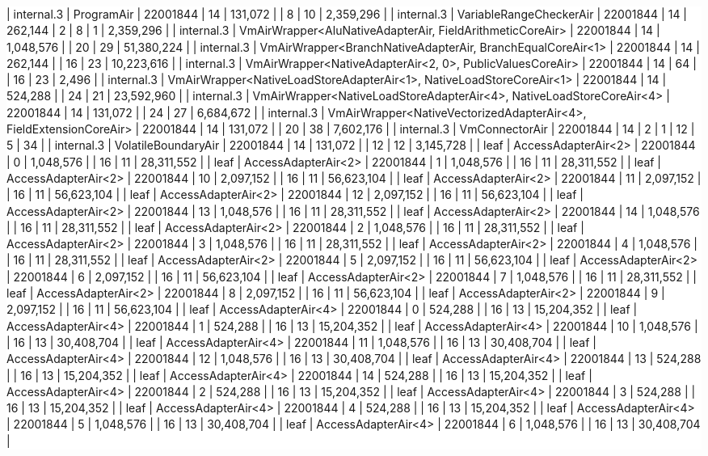 | internal.3 | ProgramAir | 22001844 | 14 | 131,072 |  | 8 | 10 | 2,359,296 | 
| internal.3 | VariableRangeCheckerAir | 22001844 | 14 | 262,144 | 2 | 8 | 1 | 2,359,296 | 
| internal.3 | VmAirWrapper<AluNativeAdapterAir, FieldArithmeticCoreAir> | 22001844 | 14 | 1,048,576 |  | 20 | 29 | 51,380,224 | 
| internal.3 | VmAirWrapper<BranchNativeAdapterAir, BranchEqualCoreAir<1> | 22001844 | 14 | 262,144 |  | 16 | 23 | 10,223,616 | 
| internal.3 | VmAirWrapper<NativeAdapterAir<2, 0>, PublicValuesCoreAir> | 22001844 | 14 | 64 |  | 16 | 23 | 2,496 | 
| internal.3 | VmAirWrapper<NativeLoadStoreAdapterAir<1>, NativeLoadStoreCoreAir<1> | 22001844 | 14 | 524,288 |  | 24 | 21 | 23,592,960 | 
| internal.3 | VmAirWrapper<NativeLoadStoreAdapterAir<4>, NativeLoadStoreCoreAir<4> | 22001844 | 14 | 131,072 |  | 24 | 27 | 6,684,672 | 
| internal.3 | VmAirWrapper<NativeVectorizedAdapterAir<4>, FieldExtensionCoreAir> | 22001844 | 14 | 131,072 |  | 20 | 38 | 7,602,176 | 
| internal.3 | VmConnectorAir | 22001844 | 14 | 2 | 1 | 12 | 5 | 34 | 
| internal.3 | VolatileBoundaryAir | 22001844 | 14 | 131,072 |  | 12 | 12 | 3,145,728 | 
| leaf | AccessAdapterAir<2> | 22001844 | 0 | 1,048,576 |  | 16 | 11 | 28,311,552 | 
| leaf | AccessAdapterAir<2> | 22001844 | 1 | 1,048,576 |  | 16 | 11 | 28,311,552 | 
| leaf | AccessAdapterAir<2> | 22001844 | 10 | 2,097,152 |  | 16 | 11 | 56,623,104 | 
| leaf | AccessAdapterAir<2> | 22001844 | 11 | 2,097,152 |  | 16 | 11 | 56,623,104 | 
| leaf | AccessAdapterAir<2> | 22001844 | 12 | 2,097,152 |  | 16 | 11 | 56,623,104 | 
| leaf | AccessAdapterAir<2> | 22001844 | 13 | 1,048,576 |  | 16 | 11 | 28,311,552 | 
| leaf | AccessAdapterAir<2> | 22001844 | 14 | 1,048,576 |  | 16 | 11 | 28,311,552 | 
| leaf | AccessAdapterAir<2> | 22001844 | 2 | 1,048,576 |  | 16 | 11 | 28,311,552 | 
| leaf | AccessAdapterAir<2> | 22001844 | 3 | 1,048,576 |  | 16 | 11 | 28,311,552 | 
| leaf | AccessAdapterAir<2> | 22001844 | 4 | 1,048,576 |  | 16 | 11 | 28,311,552 | 
| leaf | AccessAdapterAir<2> | 22001844 | 5 | 2,097,152 |  | 16 | 11 | 56,623,104 | 
| leaf | AccessAdapterAir<2> | 22001844 | 6 | 2,097,152 |  | 16 | 11 | 56,623,104 | 
| leaf | AccessAdapterAir<2> | 22001844 | 7 | 1,048,576 |  | 16 | 11 | 28,311,552 | 
| leaf | AccessAdapterAir<2> | 22001844 | 8 | 2,097,152 |  | 16 | 11 | 56,623,104 | 
| leaf | AccessAdapterAir<2> | 22001844 | 9 | 2,097,152 |  | 16 | 11 | 56,623,104 | 
| leaf | AccessAdapterAir<4> | 22001844 | 0 | 524,288 |  | 16 | 13 | 15,204,352 | 
| leaf | AccessAdapterAir<4> | 22001844 | 1 | 524,288 |  | 16 | 13 | 15,204,352 | 
| leaf | AccessAdapterAir<4> | 22001844 | 10 | 1,048,576 |  | 16 | 13 | 30,408,704 | 
| leaf | AccessAdapterAir<4> | 22001844 | 11 | 1,048,576 |  | 16 | 13 | 30,408,704 | 
| leaf | AccessAdapterAir<4> | 22001844 | 12 | 1,048,576 |  | 16 | 13 | 30,408,704 | 
| leaf | AccessAdapterAir<4> | 22001844 | 13 | 524,288 |  | 16 | 13 | 15,204,352 | 
| leaf | AccessAdapterAir<4> | 22001844 | 14 | 524,288 |  | 16 | 13 | 15,204,352 | 
| leaf | AccessAdapterAir<4> | 22001844 | 2 | 524,288 |  | 16 | 13 | 15,204,352 | 
| leaf | AccessAdapterAir<4> | 22001844 | 3 | 524,288 |  | 16 | 13 | 15,204,352 | 
| leaf | AccessAdapterAir<4> | 22001844 | 4 | 524,288 |  | 16 | 13 | 15,204,352 | 
| leaf | AccessAdapterAir<4> | 22001844 | 5 | 1,048,576 |  | 16 | 13 | 30,408,704 | 
| leaf | AccessAdapterAir<4> | 22001844 | 6 | 1,048,576 |  | 16 | 13 | 30,408,704 | 